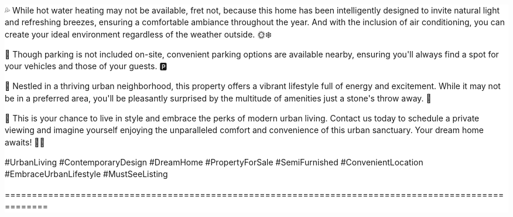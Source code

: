 💦 While hot water heating may not be available, fret not, because this home has been intelligently designed to invite natural light and refreshing breezes, ensuring a comfortable ambiance throughout the year. And with the inclusion of air conditioning, you can create your ideal environment regardless of the weather outside. 🌞❄️

🚙 Though parking is not included on-site, convenient parking options are available nearby, ensuring you'll always find a spot for your vehicles and those of your guests. 🅿️

🌳 Nestled in a thriving urban neighborhood, this property offers a vibrant lifestyle full of energy and excitement. While it may not be in a preferred area, you'll be pleasantly surprised by the multitude of amenities just a stone's throw away. 🌿

🔑 This is your chance to live in style and embrace the perks of modern urban living. Contact us today to schedule a private viewing and imagine yourself enjoying the unparalleled comfort and convenience of this urban sanctuary. Your dream home awaits! 📲💼

#UrbanLiving #ContemporaryDesign #DreamHome #PropertyForSale #SemiFurnished #ConvenientLocation #EmbraceUrbanLifestyle #MustSeeListing

====================================================================================================

